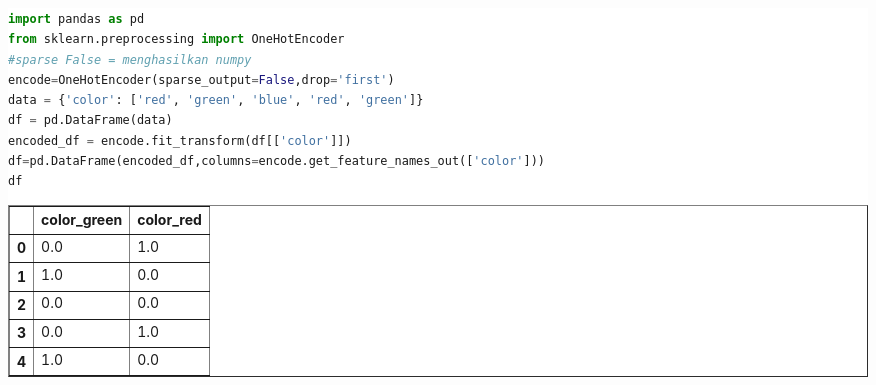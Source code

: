 
```python
import pandas as pd
from sklearn.preprocessing import OneHotEncoder
#sparse False = menghasilkan numpy
encode=OneHotEncoder(sparse_output=False,drop='first')
data = {'color': ['red', 'green', 'blue', 'red', 'green']}
df = pd.DataFrame(data)
encoded_df = encode.fit_transform(df[['color']])
df=pd.DataFrame(encoded_df,columns=encode.get_feature_names_out(['color']))
df
```




<div>
<style scoped>
    .dataframe tbody tr th:only-of-type {
        vertical-align: middle;
    }

    .dataframe tbody tr th {
        vertical-align: top;
    }

    .dataframe thead th {
        text-align: right;
    }
</style>
<table border="1" class="dataframe">
  <thead>
    <tr style="text-align: right;">
      <th></th>
      <th>color_green</th>
      <th>color_red</th>
    </tr>
  </thead>
  <tbody>
    <tr>
      <th>0</th>
      <td>0.0</td>
      <td>1.0</td>
    </tr>
    <tr>
      <th>1</th>
      <td>1.0</td>
      <td>0.0</td>
    </tr>
    <tr>
      <th>2</th>
      <td>0.0</td>
      <td>0.0</td>
    </tr>
    <tr>
      <th>3</th>
      <td>0.0</td>
      <td>1.0</td>
    </tr>
    <tr>
      <th>4</th>
      <td>1.0</td>
      <td>0.0</td>
    </tr>
  </tbody>
</table>
</div>
